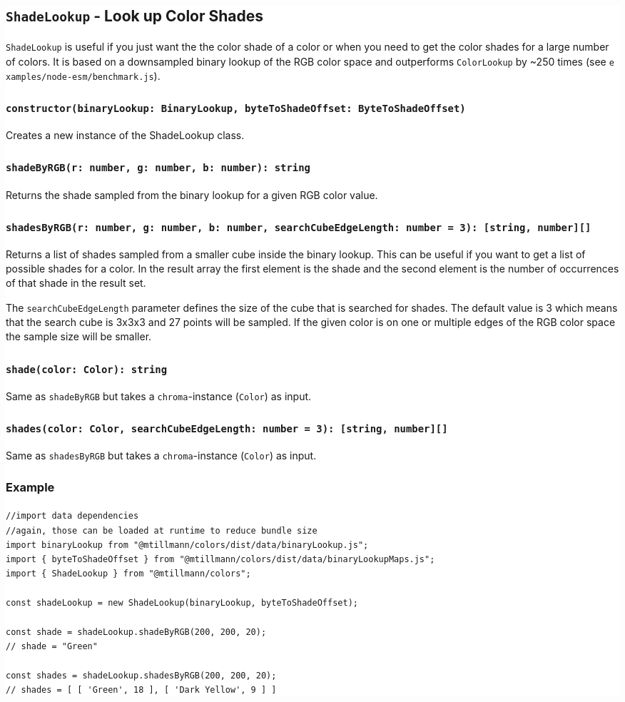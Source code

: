 ## `ShadeLookup` - Look up Color Shades

`ShadeLookup` is useful if you just want the the color shade of a color or when you need to get the color shades for a large number of colors. It is based on a downsampled binary lookup of the RGB color space and outperforms `ColorLookup` by ~250 times (see `examples/node-esm/benchmark.js`).

### `constructor(binaryLookup: BinaryLookup, byteToShadeOffset: ByteToShadeOffset)`

Creates a new instance of the ShadeLookup class.

### `shadeByRGB(r: number, g: number, b: number): string`

Returns the shade sampled from the binary lookup for a given RGB color value.

### `shadesByRGB(r: number, g: number, b: number, searchCubeEdgeLength: number = 3): [string, number][]`

Returns a list of shades sampled from a smaller cube inside the binary lookup. This can be useful if you want to get a list of possible shades for a color. In the result array the first element is the shade and the second element is the number of occurrences of that shade in the result set.

The `searchCubeEdgeLength` parameter defines the size of the cube that is searched for shades. The default value is 3 which means that the search cube is 3x3x3 and 27 points will be sampled. If the given color is on one or multiple edges of the RGB color space the sample size will be smaller.

### `shade(color: Color): string`

Same as `shadeByRGB` but takes a `chroma`-instance (`Color`) as input.

### `shades(color: Color, searchCubeEdgeLength: number = 3): [string, number][]`

Same as `shadesByRGB` but takes a `chroma`-instance (`Color`) as input.

### Example

```es6
//import data dependencies
//again, those can be loaded at runtime to reduce bundle size
import binaryLookup from "@mtillmann/colors/dist/data/binaryLookup.js";
import { byteToShadeOffset } from "@mtillmann/colors/dist/data/binaryLookupMaps.js";
import { ShadeLookup } from "@mtillmann/colors";

const shadeLookup = new ShadeLookup(binaryLookup, byteToShadeOffset);

const shade = shadeLookup.shadeByRGB(200, 200, 20);
// shade = "Green"

const shades = shadeLookup.shadesByRGB(200, 200, 20);
// shades = [ [ 'Green', 18 ], [ 'Dark Yellow', 9 ] ]
```
